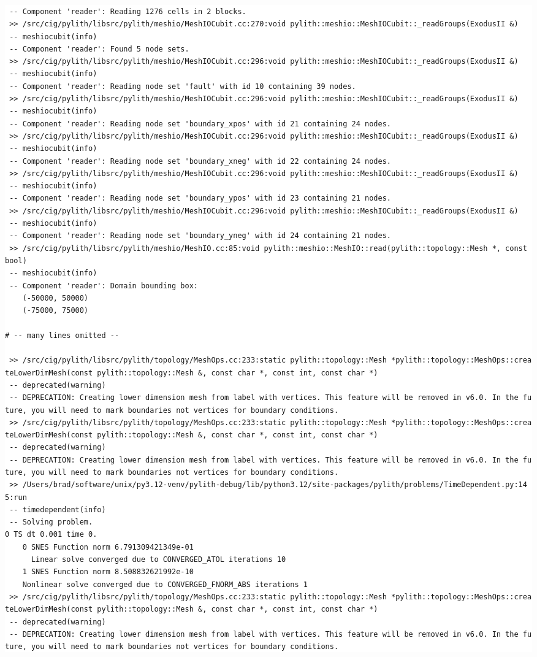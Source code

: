 ```{code-block} console
 -- Component 'reader': Reading 1276 cells in 2 blocks.
 >> /src/cig/pylith/libsrc/pylith/meshio/MeshIOCubit.cc:270:void pylith::meshio::MeshIOCubit::_readGroups(ExodusII &)
 -- meshiocubit(info)
 -- Component 'reader': Found 5 node sets.
 >> /src/cig/pylith/libsrc/pylith/meshio/MeshIOCubit.cc:296:void pylith::meshio::MeshIOCubit::_readGroups(ExodusII &)
 -- meshiocubit(info)
 -- Component 'reader': Reading node set 'fault' with id 10 containing 39 nodes.
 >> /src/cig/pylith/libsrc/pylith/meshio/MeshIOCubit.cc:296:void pylith::meshio::MeshIOCubit::_readGroups(ExodusII &)
 -- meshiocubit(info)
 -- Component 'reader': Reading node set 'boundary_xpos' with id 21 containing 24 nodes.
 >> /src/cig/pylith/libsrc/pylith/meshio/MeshIOCubit.cc:296:void pylith::meshio::MeshIOCubit::_readGroups(ExodusII &)
 -- meshiocubit(info)
 -- Component 'reader': Reading node set 'boundary_xneg' with id 22 containing 24 nodes.
 >> /src/cig/pylith/libsrc/pylith/meshio/MeshIOCubit.cc:296:void pylith::meshio::MeshIOCubit::_readGroups(ExodusII &)
 -- meshiocubit(info)
 -- Component 'reader': Reading node set 'boundary_ypos' with id 23 containing 21 nodes.
 >> /src/cig/pylith/libsrc/pylith/meshio/MeshIOCubit.cc:296:void pylith::meshio::MeshIOCubit::_readGroups(ExodusII &)
 -- meshiocubit(info)
 -- Component 'reader': Reading node set 'boundary_yneg' with id 24 containing 21 nodes.
 >> /src/cig/pylith/libsrc/pylith/meshio/MeshIO.cc:85:void pylith::meshio::MeshIO::read(pylith::topology::Mesh *, const bool)
 -- meshiocubit(info)
 -- Component 'reader': Domain bounding box:
    (-50000, 50000)
    (-75000, 75000)

# -- many lines omitted --

 >> /src/cig/pylith/libsrc/pylith/topology/MeshOps.cc:233:static pylith::topology::Mesh *pylith::topology::MeshOps::createLowerDimMesh(const pylith::topology::Mesh &, const char *, const int, const char *)
 -- deprecated(warning)
 -- DEPRECATION: Creating lower dimension mesh from label with vertices. This feature will be removed in v6.0. In the future, you will need to mark boundaries not vertices for boundary conditions.
 >> /src/cig/pylith/libsrc/pylith/topology/MeshOps.cc:233:static pylith::topology::Mesh *pylith::topology::MeshOps::createLowerDimMesh(const pylith::topology::Mesh &, const char *, const int, const char *)
 -- deprecated(warning)
 -- DEPRECATION: Creating lower dimension mesh from label with vertices. This feature will be removed in v6.0. In the future, you will need to mark boundaries not vertices for boundary conditions.
 >> /Users/brad/software/unix/py3.12-venv/pylith-debug/lib/python3.12/site-packages/pylith/problems/TimeDependent.py:145:run
 -- timedependent(info)
 -- Solving problem.
0 TS dt 0.001 time 0.
    0 SNES Function norm 6.791309421349e-01
      Linear solve converged due to CONVERGED_ATOL iterations 10
    1 SNES Function norm 8.508832621992e-10
    Nonlinear solve converged due to CONVERGED_FNORM_ABS iterations 1
 >> /src/cig/pylith/libsrc/pylith/topology/MeshOps.cc:233:static pylith::topology::Mesh *pylith::topology::MeshOps::createLowerDimMesh(const pylith::topology::Mesh &, const char *, const int, const char *)
 -- deprecated(warning)
 -- DEPRECATION: Creating lower dimension mesh from label with vertices. This feature will be removed in v6.0. In the future, you will need to mark boundaries not vertices for boundary conditions.
```